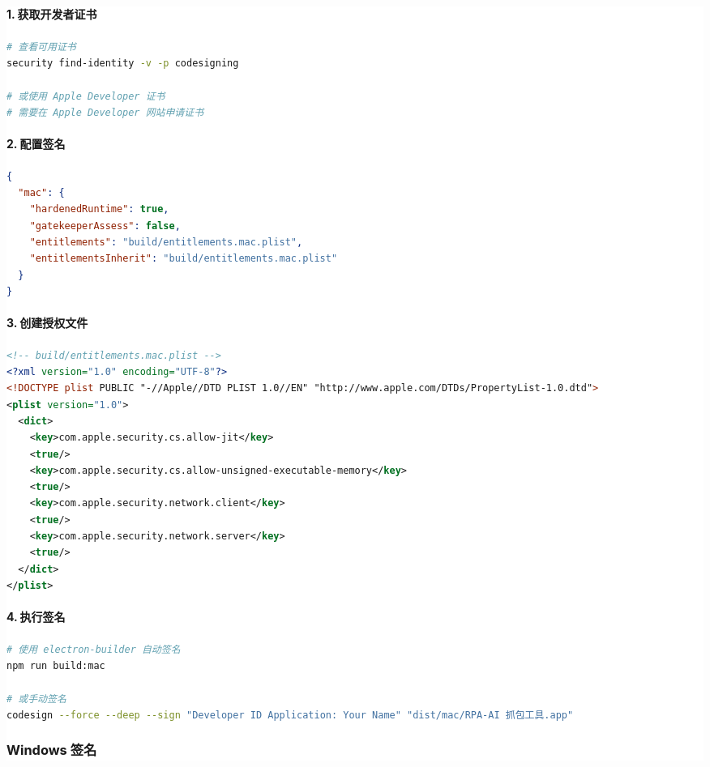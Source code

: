 #### 1. 获取开发者证书

```bash
# 查看可用证书
security find-identity -v -p codesigning

# 或使用 Apple Developer 证书
# 需要在 Apple Developer 网站申请证书
```

#### 2. 配置签名

```json
{
  "mac": {
    "hardenedRuntime": true,
    "gatekeeperAssess": false,
    "entitlements": "build/entitlements.mac.plist",
    "entitlementsInherit": "build/entitlements.mac.plist"
  }
}
```

#### 3. 创建授权文件

```xml
<!-- build/entitlements.mac.plist -->
<?xml version="1.0" encoding="UTF-8"?>
<!DOCTYPE plist PUBLIC "-//Apple//DTD PLIST 1.0//EN" "http://www.apple.com/DTDs/PropertyList-1.0.dtd">
<plist version="1.0">
  <dict>
    <key>com.apple.security.cs.allow-jit</key>
    <true/>
    <key>com.apple.security.cs.allow-unsigned-executable-memory</key>
    <true/>
    <key>com.apple.security.network.client</key>
    <true/>
    <key>com.apple.security.network.server</key>
    <true/>
  </dict>
</plist>
```

#### 4. 执行签名

```bash
# 使用 electron-builder 自动签名
npm run build:mac

# 或手动签名
codesign --force --deep --sign "Developer ID Application: Your Name" "dist/mac/RPA-AI 抓包工具.app"
```

### Windows 签名
